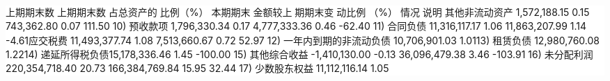 上期期末数
上期期末数
占总资产的
比例（%）
本期期末
金额较上
期期末变
动比例
（%）
情况
说明
其他非流动资产
1,572,188.15
0.15
743,362.80
0.07
111.50
10)
预收款项
1,796,330.34
0.17
4,777,333.36
0.46
-62.40
11)
合同负债
11,316,117.17
1.06
11,863,207.99
1.14
-4.61应交税费
11,493,377.74
1.08
7,513,660.67
0.72
52.97
12)
一年内到期的非流动负债
10,706,901.03
1.0113)
租赁负债
12,980,760.08
1.2214)
递延所得税负债15,178,336.46
1.45
-100.00
15)
其他综合收益
-1,410,130.00
-0.13
36,096,479.38
3.46
-103.91
16)
未分配利润
220,354,718.40
20.73
166,384,769.84
15.95
32.44
17)
少数股东权益
11,112,116.14
1.05